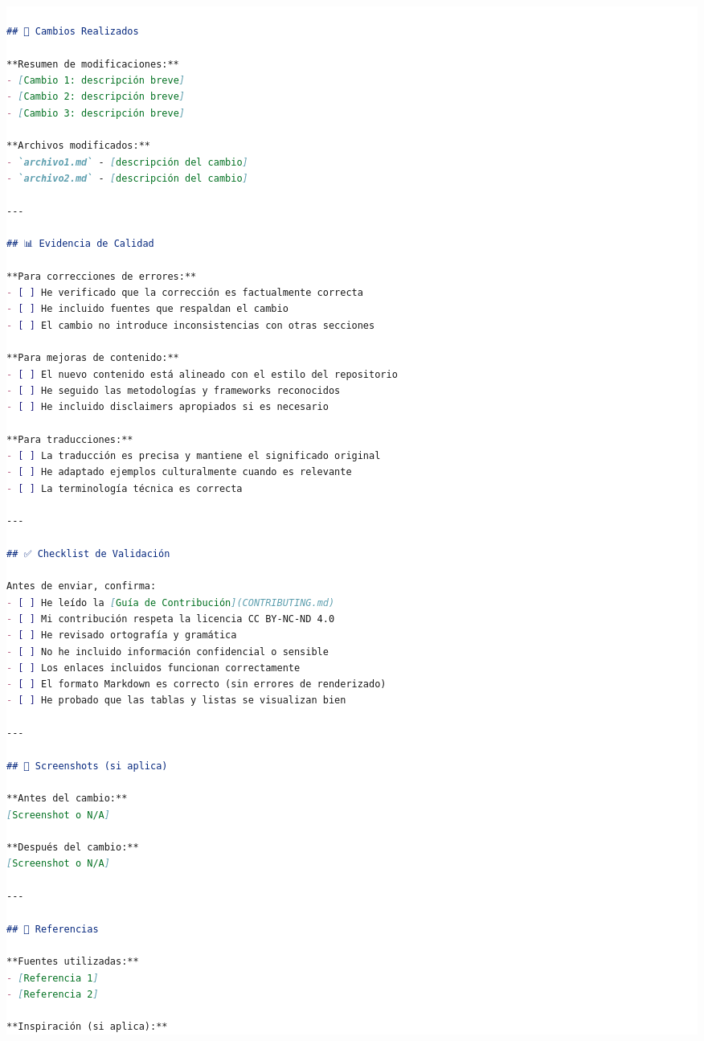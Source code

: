 ```markdown

## 📝 Cambios Realizados

**Resumen de modificaciones:**
- [Cambio 1: descripción breve]
- [Cambio 2: descripción breve]
- [Cambio 3: descripción breve]

**Archivos modificados:**
- `archivo1.md` - [descripción del cambio]
- `archivo2.md` - [descripción del cambio]

---

## 📊 Evidencia de Calidad

**Para correcciones de errores:**
- [ ] He verificado que la corrección es factualmente correcta
- [ ] He incluido fuentes que respaldan el cambio
- [ ] El cambio no introduce inconsistencias con otras secciones

**Para mejoras de contenido:**
- [ ] El nuevo contenido está alineado con el estilo del repositorio
- [ ] He seguido las metodologías y frameworks reconocidos
- [ ] He incluido disclaimers apropiados si es necesario

**Para traducciones:**
- [ ] La traducción es precisa y mantiene el significado original
- [ ] He adaptado ejemplos culturalmente cuando es relevante
- [ ] La terminología técnica es correcta

---

## ✅ Checklist de Validación

Antes de enviar, confirma:
- [ ] He leído la [Guía de Contribución](CONTRIBUTING.md)
- [ ] Mi contribución respeta la licencia CC BY-NC-ND 4.0
- [ ] He revisado ortografía y gramática
- [ ] No he incluido información confidencial o sensible
- [ ] Los enlaces incluidos funcionan correctamente
- [ ] El formato Markdown es correcto (sin errores de renderizado)
- [ ] He probado que las tablas y listas se visualizan bien

---

## 📸 Screenshots (si aplica)

**Antes del cambio:**
[Screenshot o N/A]

**Después del cambio:**
[Screenshot o N/A]

---

## 🔗 Referencias

**Fuentes utilizadas:**
- [Referencia 1]
- [Referencia 2]

**Inspiración (si aplica):**
```